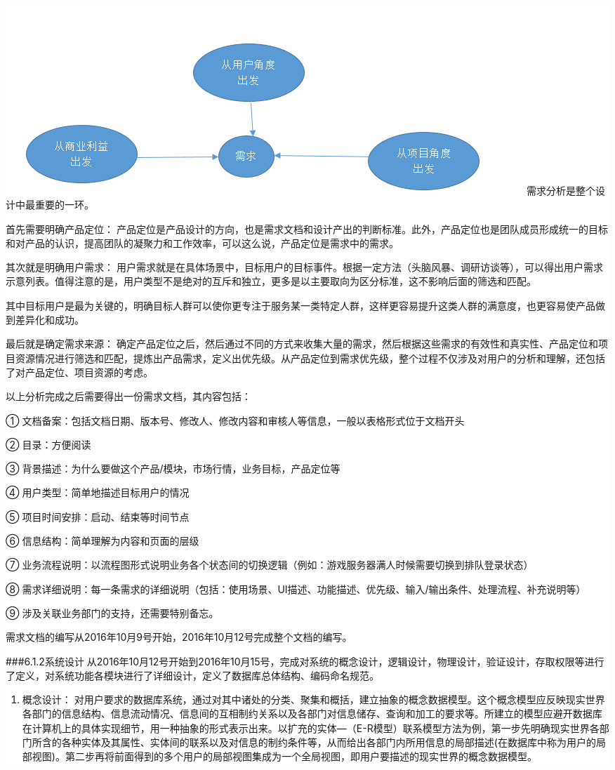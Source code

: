 ![](3.png)
需求分析是整个设计中最重要的一环。

首先需要明确产品定位：
产品定位是产品设计的方向，也是需求文档和设计产出的判断标准。此外，产品定位也是团队成员形成统一的目标和对产品的认识，提高团队的凝聚力和工作效率，可以这么说，产品定位是需求中的需求。

其次就是明确用户需求：
用户需求就是在具体场景中，目标用户的目标事件。根据一定方法（头脑风暴、调研访谈等），可以得出用户需求示意列表。值得注意的是，用户类型不是绝对的互斥和独立，更多是以主要取向为区分标准，这不影响后面的筛选和匹配。

其中目标用户是最为关键的，明确目标人群可以使你更专注于服务某一类特定人群，这样更容易提升这类人群的满意度，也更容易使产品做到差异化和成功。

最后就是确定需求来源：
确定产品定位之后，然后通过不同的方式来收集大量的需求，然后根据这些需求的有效性和真实性、产品定位和项目资源情况进行筛选和匹配，提炼出产品需求，定义出优先级。从产品定位到需求优先级，整个过程不仅涉及对用户的分析和理解，还包括了对产品定位、项目资源的考虑。

以上分析完成之后需要得出一份需求文档，其内容包括：

① 文档备案：包括文档日期、版本号、修改人、修改内容和审核人等信息，一般以表格形式位于文档开头

② 目录：方便阅读

③ 背景描述：为什么要做这个产品/模块，市场行情，业务目标，产品定位等

④ 用户类型：简单地描述目标用户的情况 

⑤ 项目时间安排：启动、结束等时间节点

⑥ 信息结构：简单理解为内容和页面的层级

⑦ 业务流程说明：以流程图形式说明业务各个状态间的切换逻辑（例如：游戏服务器满人时候需要切换到排队登录状态）

⑧ 需求详细说明：每一条需求的详细说明（包括：使用场景、UI描述、功能描述、优先级、输入/输出条件、处理流程、补充说明等）

⑨ 涉及关联业务部门的支持，还需要特别备忘。

需求文档的编写从2016年10月9号开始，2016年10月12号完成整个文档的编写。

###6.1.2系统设计
从2016年10月12号开始到2016年10月15号，完成对系统的概念设计，逻辑设计，物理设计，验证设计，存取权限等进行了定义，对系统功能各模块进行了详细设计，定义了数据库总体结构、编码命名规范。

1)	概念设计：
对用户要求的数据库系统，通过对其中诸处的分类、聚集和概括，建立抽象的概念数据模型。这个概念模型应反映现实世界各部门的信息结构、信息流动情况、信息间的互相制约关系以及各部门对信息储存、查询和加工的要求等。所建立的模型应避开数据库在计算机上的具体实现细节，用一种抽象的形式表示出来。以扩充的实体—（E-R模型）联系模型方法为例，第一步先明确现实世界各部门所含的各种实体及其属性、实体间的联系以及对信息的制约条件等，从而给出各部门内所用信息的局部描述(在数据库中称为用户的局部视图)。第二步再将前面得到的多个用户的局部视图集成为一个全局视图，即用户要描述的现实世界的概念数据模型。
